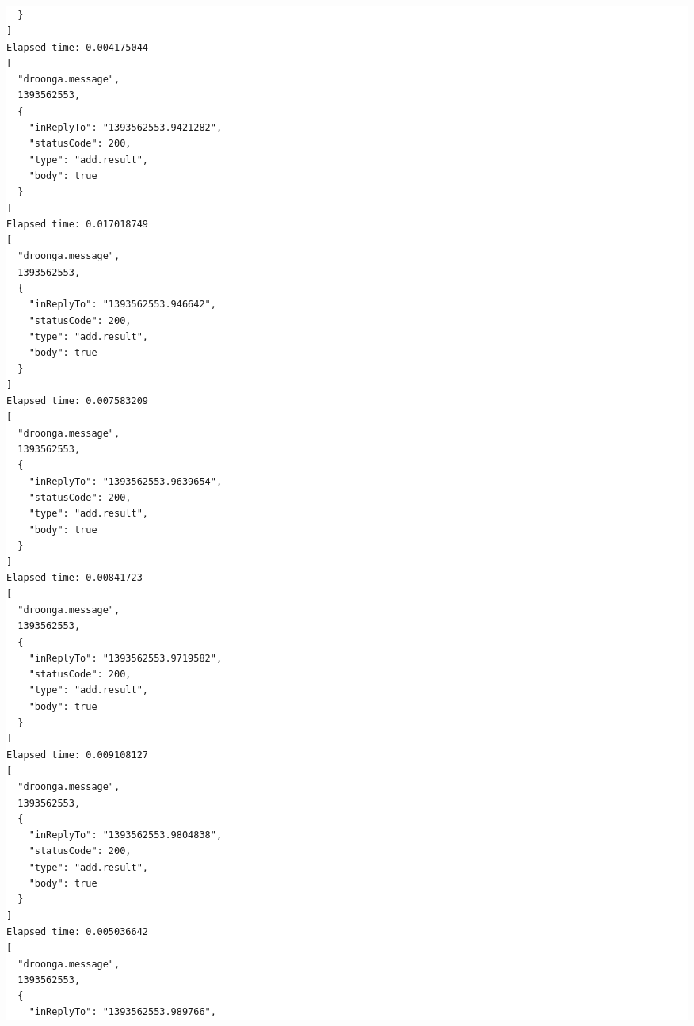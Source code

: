 ~~~
  }
]
Elapsed time: 0.004175044
[
  "droonga.message",
  1393562553,
  {
    "inReplyTo": "1393562553.9421282",
    "statusCode": 200,
    "type": "add.result",
    "body": true
  }
]
Elapsed time: 0.017018749
[
  "droonga.message",
  1393562553,
  {
    "inReplyTo": "1393562553.946642",
    "statusCode": 200,
    "type": "add.result",
    "body": true
  }
]
Elapsed time: 0.007583209
[
  "droonga.message",
  1393562553,
  {
    "inReplyTo": "1393562553.9639654",
    "statusCode": 200,
    "type": "add.result",
    "body": true
  }
]
Elapsed time: 0.00841723
[
  "droonga.message",
  1393562553,
  {
    "inReplyTo": "1393562553.9719582",
    "statusCode": 200,
    "type": "add.result",
    "body": true
  }
]
Elapsed time: 0.009108127
[
  "droonga.message",
  1393562553,
  {
    "inReplyTo": "1393562553.9804838",
    "statusCode": 200,
    "type": "add.result",
    "body": true
  }
]
Elapsed time: 0.005036642
[
  "droonga.message",
  1393562553,
  {
    "inReplyTo": "1393562553.989766",
~~~